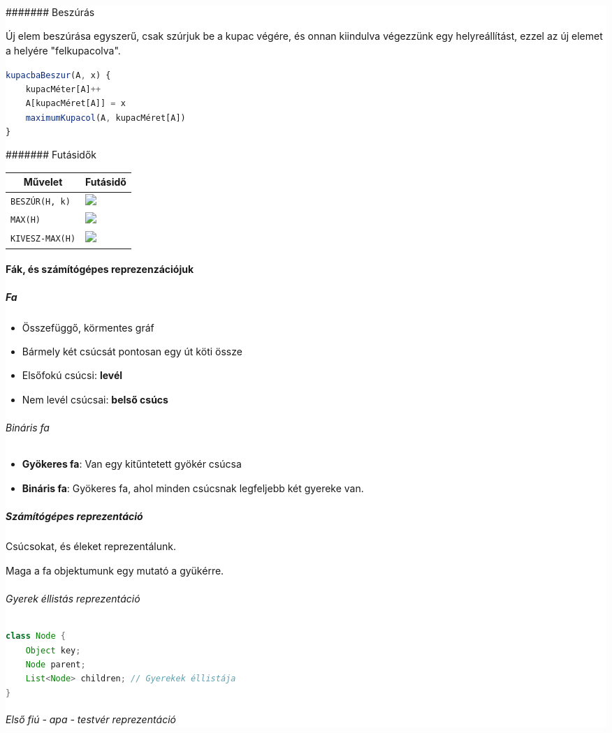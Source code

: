 ####### Beszúrás

Új elem beszúrása egyszerű, csak szúrjuk be a kupac végére, és onnan kiindulva végezzünk egy helyreállítást, ezzel az új elemet a helyére "felkupacolva".

```js
kupacbaBeszur(A, x) {
    kupacMéter[A]++
    A[kupacMéret[A]] = x
    maximumKupacol(A, kupacMéret[A])
}
```

####### Futásidők

| Művelet         | Futásidő    |
| --------------- | ----------- |
| `BESZÚR(H, k)`  | <img src="https://latex.codecogs.com/svg?O(logn)" />   |
| `MAX(H)`        | <img src="https://latex.codecogs.com/svg?%5CTheta(1)" /> |
| `KIVESZ-MAX(H)` | <img src="https://latex.codecogs.com/svg?O(logn)" />   |

#### Fák, és számítógépes reprezenzációjuk

##### Fa

- Összefüggő, körmentes gráf

- Bármely két csúcsát pontosan egy út köti össze

- Elsőfokú csúcsi: **levél**

- Nem levél csúcsai: **belső csúcs**

###### Bináris fa

- **Gyökeres fa**: Van egy kitűntetett gyökér csúcsa

- **Bináris fa**: Gyökeres fa, ahol minden csúcsnak legfeljebb két gyereke van.

##### Számítógépes reprezentáció

Csúcsokat, és éleket reprezentálunk.

Maga a fa objektumunk egy mutató a gyükérre.

###### Gyerek éllistás reprezentáció

```java
class Node {
    Object key;
    Node parent;
    List<Node> children; // Gyerekek éllistája
}
```

###### Első fiú - apa - testvér reprezentáció
